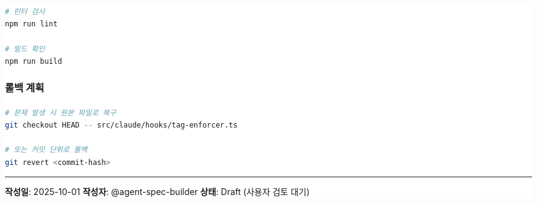 ```bash
# 린터 검사
npm run lint

# 빌드 확인
npm run build
```

### 롤백 계획
```bash
# 문제 발생 시 원본 파일로 복구
git checkout HEAD -- src/claude/hooks/tag-enforcer.ts

# 또는 커밋 단위로 롤백
git revert <commit-hash>
```

---

**작성일**: 2025-10-01
**작성자**: @agent-spec-builder
**상태**: Draft (사용자 검토 대기)
